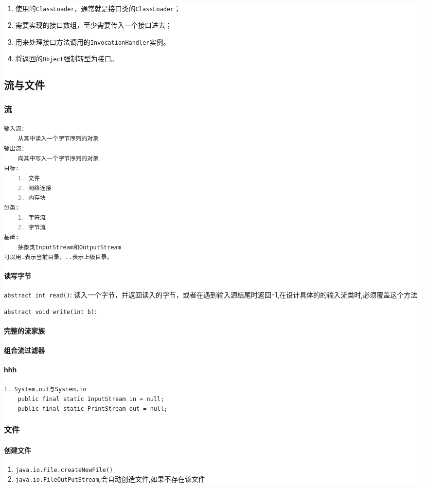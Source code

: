    1. 使用的`ClassLoader`，通常就是接口类的`ClassLoader`；
   2. 需要实现的接口数组，至少需要传入一个接口进去；
   3. 用来处理接口方法调用的`InvocationHandler`实例。

3. 将返回的`Object`强制转型为接口。

## 流与文件

### 流

```Markdown
输入流:
	从其中读入一个字节序列的对象
输出流:
	向其中写入一个字节序列的对象
目标:
	1. 文件
	2. 网络连接
	3. 内存块
分类:
	1. 字符流
	2. 字节流
基础:
	抽象类InputStream和OutputStream
可以用.表示当前目录，..表示上级目录。
```

#### 读写字节

`abstract int read()`:
​	读入一个字节，并返回读入的字节，或者在遇到输入源结尾时返回-1,在设计具体的的输入流类时,必须覆盖这个方法

`abstract void write(int b)`:

#### 完整的流家族

#### 组合流过滤器

#### hhh

```markdown
1. System.out与System.in
	public final static InputStream in = null;
	public final static PrintStream out = null;
```



### 文件

#### 创建文件



1. `java.io.File.createNewFile()`
2. `java.io.FileOutPutStream`,会自动创造文件,如果不存在该文件

